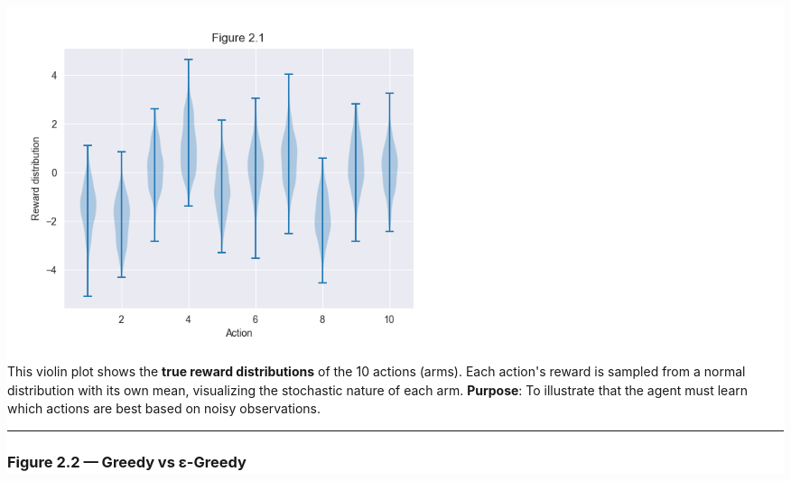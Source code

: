 <img src="generated_images/figure_2_1.png" width="500"/>

This violin plot shows the **true reward distributions** of the 10 actions (arms).
Each action's reward is sampled from a normal distribution with its own mean, visualizing the stochastic nature of each arm.
**Purpose**: To illustrate that the agent must learn which actions are best based on noisy observations.

---

### Figure 2.2 — Greedy vs ε-Greedy
